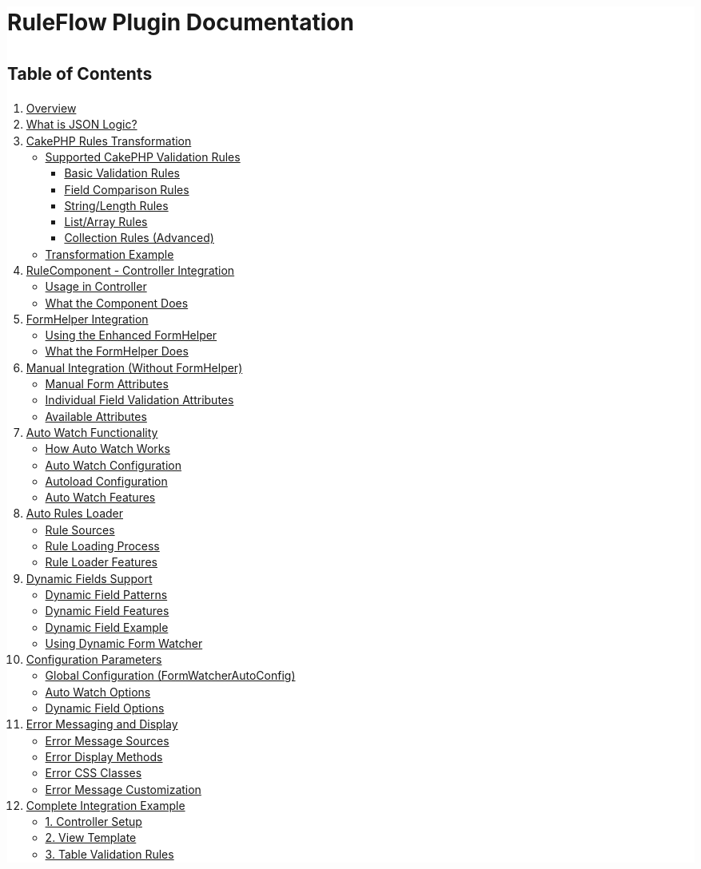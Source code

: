 # RuleFlow Plugin Documentation

## Table of Contents

1. [Overview](#overview)
2. [What is JSON Logic?](#what-is-json-logic)
3. [CakePHP Rules Transformation](#cakephp-rules-transformation)
   - [Supported CakePHP Validation Rules](#supported-cakephp-validation-rules)
     - [Basic Validation Rules](#basic-validation-rules)
     - [Field Comparison Rules](#field-comparison-rules)
     - [String/Length Rules](#stringlength-rules)
     - [List/Array Rules](#listarray-rules)
     - [Collection Rules (Advanced)](#collection-rules-advanced)
   - [Transformation Example](#transformation-example)
4. [RuleComponent - Controller Integration](#rulecomponent---controller-integration)
   - [Usage in Controller](#usage-in-controller)
   - [What the Component Does](#what-the-component-does)
5. [FormHelper Integration](#formhelper-integration)
   - [Using the Enhanced FormHelper](#using-the-enhanced-formhelper)
   - [What the FormHelper Does](#what-the-formhelper-does)
6. [Manual Integration (Without FormHelper)](#manual-integration-without-formhelper)
   - [Manual Form Attributes](#manual-form-attributes)
   - [Individual Field Validation Attributes](#individual-field-validation-attributes)
   - [Available Attributes](#available-attributes)
7. [Auto Watch Functionality](#auto-watch-functionality)
   - [How Auto Watch Works](#how-auto-watch-works)
   - [Auto Watch Configuration](#auto-watch-configuration)
   - [Autoload Configuration](#autoload-configuration)
   - [Auto Watch Features](#auto-watch-features)
8. [Auto Rules Loader](#auto-rules-loader)
   - [Rule Sources](#rule-sources)
   - [Rule Loading Process](#rule-loading-process)
   - [Rule Loader Features](#rule-loader-features)
9. [Dynamic Fields Support](#dynamic-fields-support)
   - [Dynamic Field Patterns](#dynamic-field-patterns)
   - [Dynamic Field Features](#dynamic-field-features)
   - [Dynamic Field Example](#dynamic-field-example)
   - [Using Dynamic Form Watcher](#using-dynamic-form-watcher)
10. [Configuration Parameters](#configuration-parameters)
    - [Global Configuration (FormWatcherAutoConfig)](#global-configuration-formwatcherautoconfig)
    - [Auto Watch Options](#auto-watch-options)
    - [Dynamic Field Options](#dynamic-field-options)
11. [Error Messaging and Display](#error-messaging-and-display)
    - [Error Message Sources](#error-message-sources)
    - [Error Display Methods](#error-display-methods)
    - [Error CSS Classes](#error-css-classes)
    - [Error Message Customization](#error-message-customization)
12. [Complete Integration Example](#complete-integration-example)
    - [1. Controller Setup](#1-controller-setup)
    - [2. View Template](#2-view-template)
    - [3. Table Validation Rules](#3-table-validation-rules)
